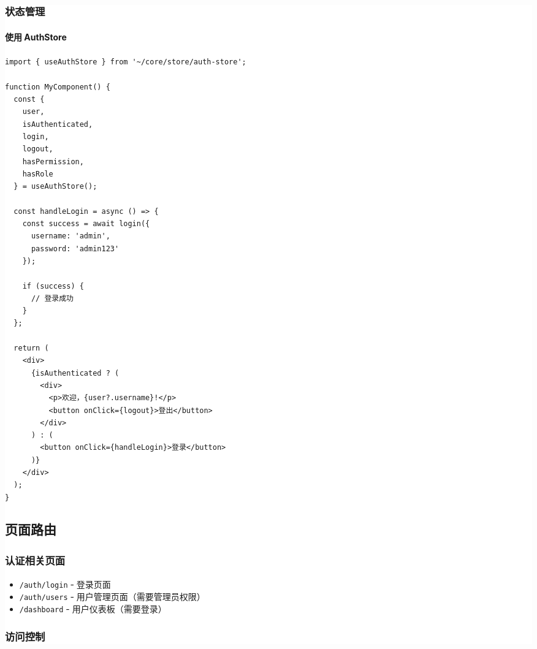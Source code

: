 ### 状态管理

#### 使用 AuthStore
```tsx
import { useAuthStore } from '~/core/store/auth-store';

function MyComponent() {
  const { 
    user, 
    isAuthenticated, 
    login, 
    logout, 
    hasPermission, 
    hasRole 
  } = useAuthStore();

  const handleLogin = async () => {
    const success = await login({
      username: 'admin',
      password: 'admin123'
    });
    
    if (success) {
      // 登录成功
    }
  };

  return (
    <div>
      {isAuthenticated ? (
        <div>
          <p>欢迎，{user?.username}!</p>
          <button onClick={logout}>登出</button>
        </div>
      ) : (
        <button onClick={handleLogin}>登录</button>
      )}
    </div>
  );
}
```

## 页面路由

### 认证相关页面

- `/auth/login` - 登录页面
- `/auth/users` - 用户管理页面（需要管理员权限）
- `/dashboard` - 用户仪表板（需要登录）

### 访问控制
